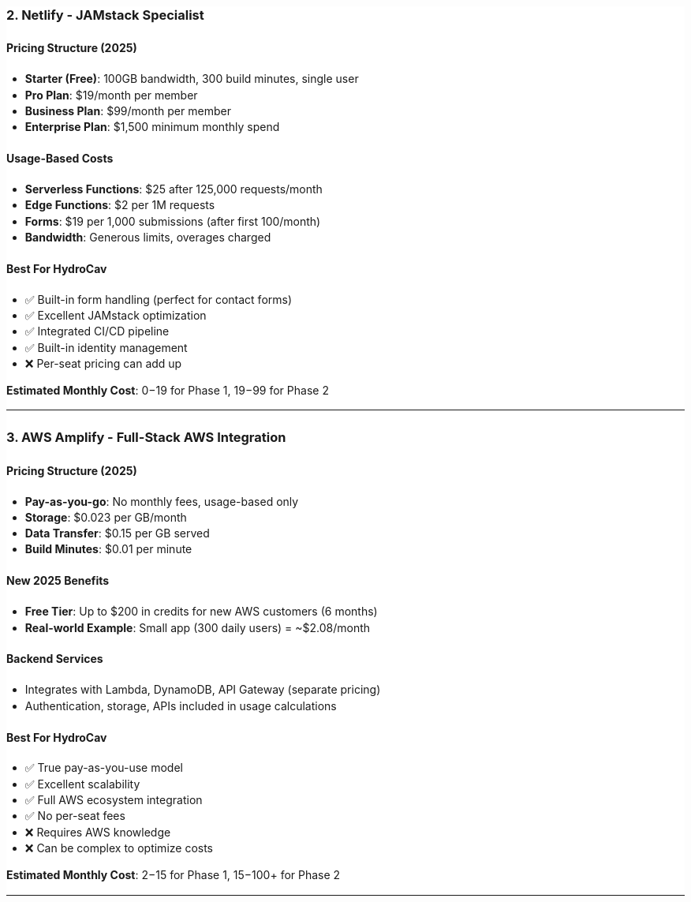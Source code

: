 ### 2. Netlify - JAMstack Specialist

#### Pricing Structure (2025)
- **Starter (Free)**: 100GB bandwidth, 300 build minutes, single user
- **Pro Plan**: $19/month per member
- **Business Plan**: $99/month per member
- **Enterprise Plan**: $1,500 minimum monthly spend

#### Usage-Based Costs
- **Serverless Functions**: $25 after 125,000 requests/month
- **Edge Functions**: $2 per 1M requests
- **Forms**: $19 per 1,000 submissions (after first 100/month)
- **Bandwidth**: Generous limits, overages charged

#### Best For HydroCav
- ✅ Built-in form handling (perfect for contact forms)
- ✅ Excellent JAMstack optimization
- ✅ Integrated CI/CD pipeline
- ✅ Built-in identity management
- ❌ Per-seat pricing can add up

**Estimated Monthly Cost**: $0-$19 for Phase 1, $19-$99 for Phase 2

---

### 3. AWS Amplify - Full-Stack AWS Integration

#### Pricing Structure (2025)
- **Pay-as-you-go**: No monthly fees, usage-based only
- **Storage**: $0.023 per GB/month
- **Data Transfer**: $0.15 per GB served
- **Build Minutes**: $0.01 per minute

#### New 2025 Benefits
- **Free Tier**: Up to $200 in credits for new AWS customers (6 months)
- **Real-world Example**: Small app (300 daily users) = ~$2.08/month

#### Backend Services
- Integrates with Lambda, DynamoDB, API Gateway (separate pricing)
- Authentication, storage, APIs included in usage calculations

#### Best For HydroCav
- ✅ True pay-as-you-use model
- ✅ Excellent scalability
- ✅ Full AWS ecosystem integration
- ✅ No per-seat fees
- ❌ Requires AWS knowledge
- ❌ Can be complex to optimize costs

**Estimated Monthly Cost**: $2-$15 for Phase 1, $15-$100+ for Phase 2

---
